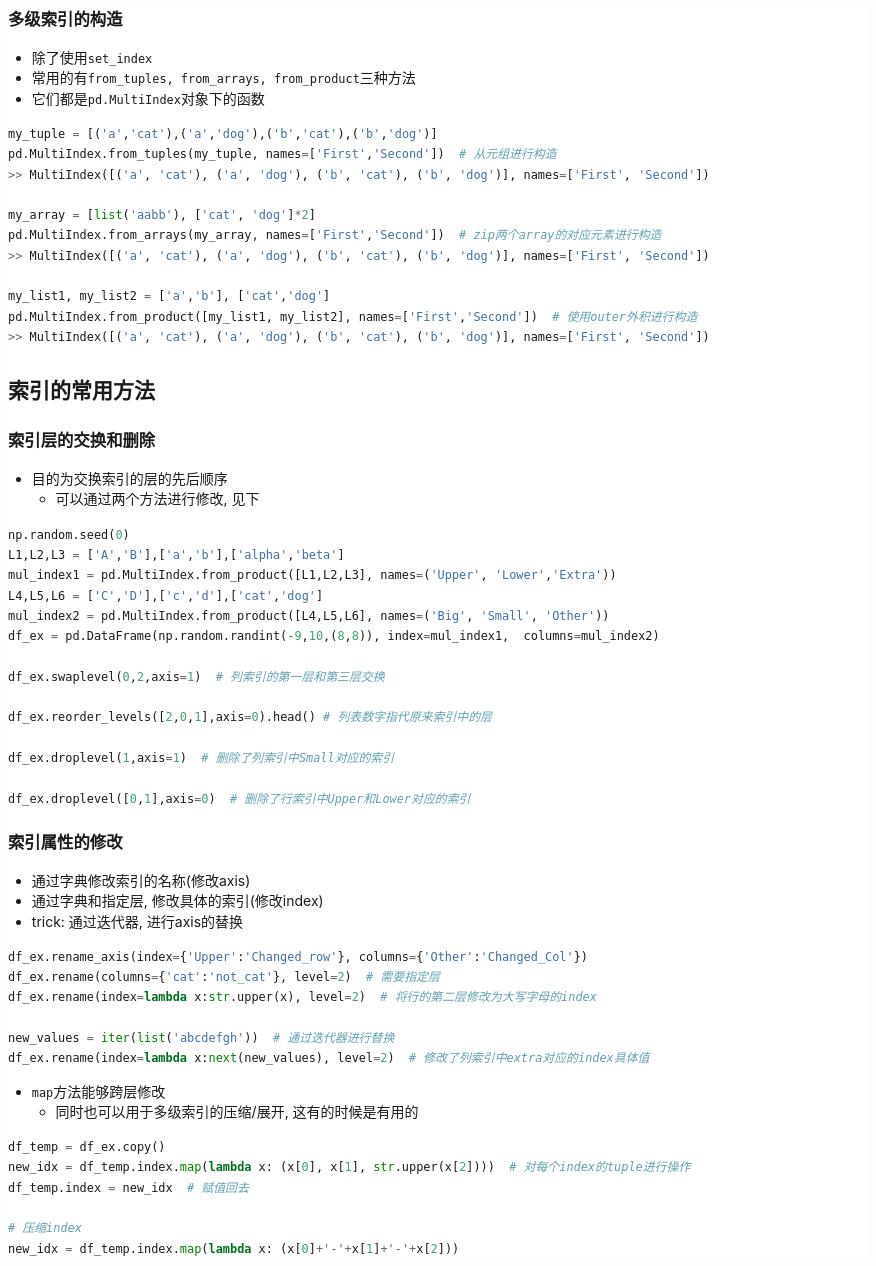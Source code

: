 
### 多级索引的构造
- 除了使用`set_index`
- 常用的有`from_tuples, from_arrays, from_product`三种方法
- 它们都是`pd.MultiIndex`对象下的函数

```python
my_tuple = [('a','cat'),('a','dog'),('b','cat'),('b','dog')]
pd.MultiIndex.from_tuples(my_tuple, names=['First','Second'])  # 从元组进行构造
>> MultiIndex([('a', 'cat'), ('a', 'dog'), ('b', 'cat'), ('b', 'dog')], names=['First', 'Second'])

my_array = [list('aabb'), ['cat', 'dog']*2]
pd.MultiIndex.from_arrays(my_array, names=['First','Second'])  # zip两个array的对应元素进行构造
>> MultiIndex([('a', 'cat'), ('a', 'dog'), ('b', 'cat'), ('b', 'dog')], names=['First', 'Second'])

my_list1, my_list2 = ['a','b'], ['cat','dog']
pd.MultiIndex.from_product([my_list1, my_list2], names=['First','Second'])  # 使用outer外积进行构造
>> MultiIndex([('a', 'cat'), ('a', 'dog'), ('b', 'cat'), ('b', 'dog')], names=['First', 'Second'])
```


## 索引的常用方法

### 索引层的交换和删除
- 目的为交换索引的层的先后顺序
	- 可以通过两个方法进行修改, 见下
```python
np.random.seed(0)
L1,L2,L3 = ['A','B'],['a','b'],['alpha','beta']
mul_index1 = pd.MultiIndex.from_product([L1,L2,L3], names=('Upper', 'Lower','Extra'))
L4,L5,L6 = ['C','D'],['c','d'],['cat','dog']
mul_index2 = pd.MultiIndex.from_product([L4,L5,L6], names=('Big', 'Small', 'Other'))
df_ex = pd.DataFrame(np.random.randint(-9,10,(8,8)), index=mul_index1,  columns=mul_index2)

df_ex.swaplevel(0,2,axis=1)  # 列索引的第一层和第三层交换

df_ex.reorder_levels([2,0,1],axis=0).head() # 列表数字指代原来索引中的层

df_ex.droplevel(1,axis=1)  # 删除了列索引中Small对应的索引

df_ex.droplevel([0,1],axis=0)  # 删除了行索引中Upper和Lower对应的索引
```


### 索引属性的修改
- 通过字典修改索引的名称(修改axis)
- 通过字典和指定层, 修改具体的索引(修改index)
- trick: 通过迭代器, 进行axis的替换
```python
df_ex.rename_axis(index={'Upper':'Changed_row'}, columns={'Other':'Changed_Col'})
df_ex.rename(columns={'cat':'not_cat'}, level=2)  # 需要指定层
df_ex.rename(index=lambda x:str.upper(x), level=2)  # 将行的第二层修改为大写字母的index

new_values = iter(list('abcdefgh'))  # 通过迭代器进行替换
df_ex.rename(index=lambda x:next(new_values), level=2)  # 修改了列索引中extra对应的index具体值
```
- `map`方法能够跨层修改
	- 同时也可以用于多级索引的压缩/展开, 这有的时候是有用的
```python
df_temp = df_ex.copy()
new_idx = df_temp.index.map(lambda x: (x[0], x[1], str.upper(x[2])))  # 对每个index的tuple进行操作
df_temp.index = new_idx  # 赋值回去

# 压缩index
new_idx = df_temp.index.map(lambda x: (x[0]+'-'+x[1]+'-'+x[2]))
```